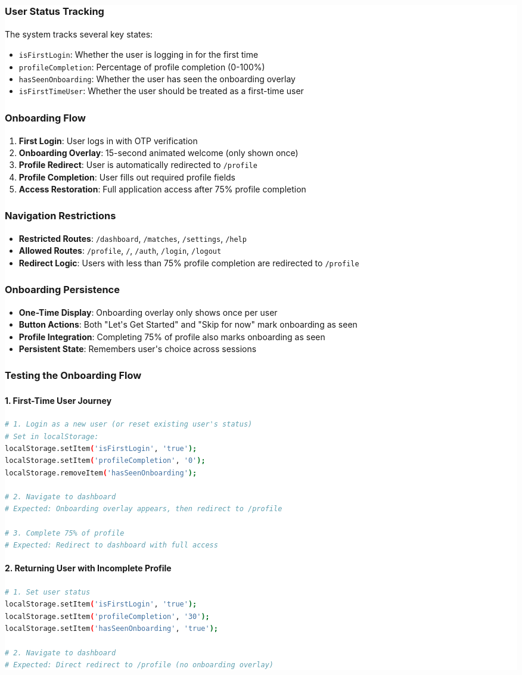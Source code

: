 ### User Status Tracking
The system tracks several key states:
- `isFirstLogin`: Whether the user is logging in for the first time
- `profileCompletion`: Percentage of profile completion (0-100%)
- `hasSeenOnboarding`: Whether the user has seen the onboarding overlay
- `isFirstTimeUser`: Whether the user should be treated as a first-time user

### Onboarding Flow
1. **First Login**: User logs in with OTP verification
2. **Onboarding Overlay**: 15-second animated welcome (only shown once)
3. **Profile Redirect**: User is automatically redirected to `/profile`
4. **Profile Completion**: User fills out required profile fields
5. **Access Restoration**: Full application access after 75% profile completion

### Navigation Restrictions
- **Restricted Routes**: `/dashboard`, `/matches`, `/settings`, `/help`
- **Allowed Routes**: `/profile`, `/`, `/auth`, `/login`, `/logout`
- **Redirect Logic**: Users with less than 75% profile completion are redirected to `/profile`

### Onboarding Persistence
- **One-Time Display**: Onboarding overlay only shows once per user
- **Button Actions**: Both "Let's Get Started" and "Skip for now" mark onboarding as seen
- **Profile Integration**: Completing 75% of profile also marks onboarding as seen
- **Persistent State**: Remembers user's choice across sessions

### Testing the Onboarding Flow

#### 1. First-Time User Journey
```bash
# 1. Login as a new user (or reset existing user's status)
# Set in localStorage:
localStorage.setItem('isFirstLogin', 'true');
localStorage.setItem('profileCompletion', '0');
localStorage.removeItem('hasSeenOnboarding');

# 2. Navigate to dashboard
# Expected: Onboarding overlay appears, then redirect to /profile

# 3. Complete 75% of profile
# Expected: Redirect to dashboard with full access
```

#### 2. Returning User with Incomplete Profile
```bash
# 1. Set user status
localStorage.setItem('isFirstLogin', 'true');
localStorage.setItem('profileCompletion', '30');
localStorage.setItem('hasSeenOnboarding', 'true');

# 2. Navigate to dashboard
# Expected: Direct redirect to /profile (no onboarding overlay)
```
